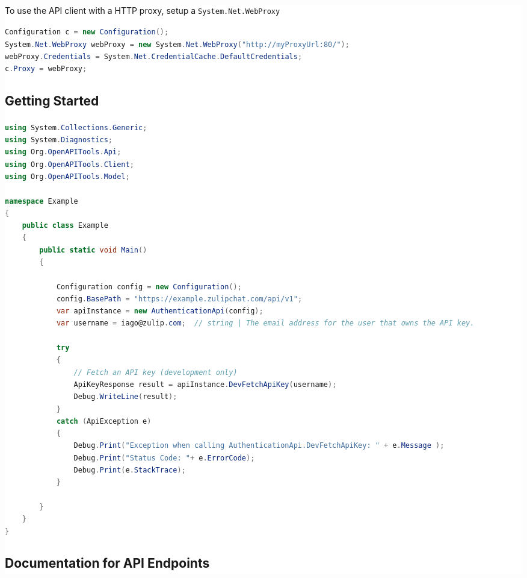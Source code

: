 To use the API client with a HTTP proxy, setup a `System.Net.WebProxy`
```csharp
Configuration c = new Configuration();
System.Net.WebProxy webProxy = new System.Net.WebProxy("http://myProxyUrl:80/");
webProxy.Credentials = System.Net.CredentialCache.DefaultCredentials;
c.Proxy = webProxy;
```

<a name="getting-started"></a>
## Getting Started

```csharp
using System.Collections.Generic;
using System.Diagnostics;
using Org.OpenAPITools.Api;
using Org.OpenAPITools.Client;
using Org.OpenAPITools.Model;

namespace Example
{
    public class Example
    {
        public static void Main()
        {

            Configuration config = new Configuration();
            config.BasePath = "https://example.zulipchat.com/api/v1";
            var apiInstance = new AuthenticationApi(config);
            var username = iago@zulip.com;  // string | The email address for the user that owns the API key. 

            try
            {
                // Fetch an API key (development only)
                ApiKeyResponse result = apiInstance.DevFetchApiKey(username);
                Debug.WriteLine(result);
            }
            catch (ApiException e)
            {
                Debug.Print("Exception when calling AuthenticationApi.DevFetchApiKey: " + e.Message );
                Debug.Print("Status Code: "+ e.ErrorCode);
                Debug.Print(e.StackTrace);
            }

        }
    }
}
```

<a name="documentation-for-api-endpoints"></a>
## Documentation for API Endpoints
